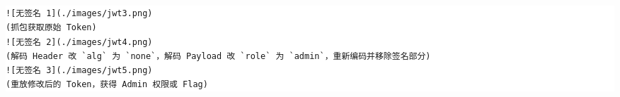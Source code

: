     ![无签名 1](./images/jwt3.png)
    (抓包获取原始 Token)
    ![无签名 2](./images/jwt4.png)
    (解码 Header 改 `alg` 为 `none`，解码 Payload 改 `role` 为 `admin`，重新编码并移除签名部分)
    ![无签名 3](./images/jwt5.png)
    (重放修改后的 Token，获得 Admin 权限或 Flag)
